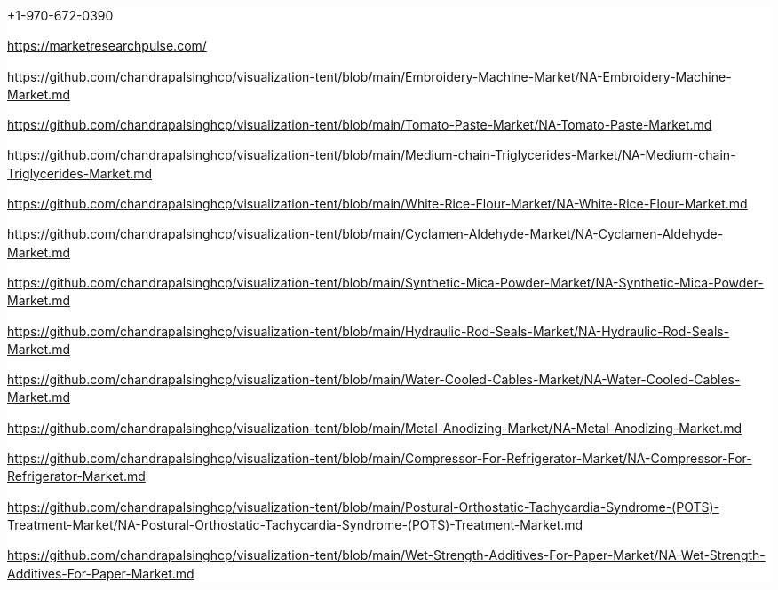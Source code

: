 +1-970-672-0390</p><p>https://marketresearchpulse.com/</p><p><a href="https://github.com/chandrapalsinghcp/visualization-tent/blob/main/Embroidery-Machine-Market/NA-Embroidery-Machine-Market.md">https://github.com/chandrapalsinghcp/visualization-tent/blob/main/Embroidery-Machine-Market/NA-Embroidery-Machine-Market.md</a></p><p><a href="https://github.com/chandrapalsinghcp/visualization-tent/blob/main/Tomato-Paste-Market/NA-Tomato-Paste-Market.md">https://github.com/chandrapalsinghcp/visualization-tent/blob/main/Tomato-Paste-Market/NA-Tomato-Paste-Market.md</a></p><p><a href="https://github.com/chandrapalsinghcp/visualization-tent/blob/main/Medium-chain-Triglycerides-Market/NA-Medium-chain-Triglycerides-Market.md">https://github.com/chandrapalsinghcp/visualization-tent/blob/main/Medium-chain-Triglycerides-Market/NA-Medium-chain-Triglycerides-Market.md</a></p><p><a href="https://github.com/chandrapalsinghcp/visualization-tent/blob/main/White-Rice-Flour-Market/NA-White-Rice-Flour-Market.md">https://github.com/chandrapalsinghcp/visualization-tent/blob/main/White-Rice-Flour-Market/NA-White-Rice-Flour-Market.md</a></p><p><a href="https://github.com/chandrapalsinghcp/visualization-tent/blob/main/Cyclamen-Aldehyde-Market/NA-Cyclamen-Aldehyde-Market.md">https://github.com/chandrapalsinghcp/visualization-tent/blob/main/Cyclamen-Aldehyde-Market/NA-Cyclamen-Aldehyde-Market.md</a></p><p><a href="https://github.com/chandrapalsinghcp/visualization-tent/blob/main/Synthetic-Mica-Powder-Market/NA-Synthetic-Mica-Powder-Market.md">https://github.com/chandrapalsinghcp/visualization-tent/blob/main/Synthetic-Mica-Powder-Market/NA-Synthetic-Mica-Powder-Market.md</a></p><p><a href="https://github.com/chandrapalsinghcp/visualization-tent/blob/main/Hydraulic-Rod-Seals-Market/NA-Hydraulic-Rod-Seals-Market.md">https://github.com/chandrapalsinghcp/visualization-tent/blob/main/Hydraulic-Rod-Seals-Market/NA-Hydraulic-Rod-Seals-Market.md</a></p><p><a href="https://github.com/chandrapalsinghcp/visualization-tent/blob/main/Water-Cooled-Cables-Market/NA-Water-Cooled-Cables-Market.md">https://github.com/chandrapalsinghcp/visualization-tent/blob/main/Water-Cooled-Cables-Market/NA-Water-Cooled-Cables-Market.md</a></p><p><a href="https://github.com/chandrapalsinghcp/visualization-tent/blob/main/Metal-Anodizing-Market/NA-Metal-Anodizing-Market.md">https://github.com/chandrapalsinghcp/visualization-tent/blob/main/Metal-Anodizing-Market/NA-Metal-Anodizing-Market.md</a></p><p><a href="https://github.com/chandrapalsinghcp/visualization-tent/blob/main/Compressor-For-Refrigerator-Market/NA-Compressor-For-Refrigerator-Market.md">https://github.com/chandrapalsinghcp/visualization-tent/blob/main/Compressor-For-Refrigerator-Market/NA-Compressor-For-Refrigerator-Market.md</a></p><p><a href="https://github.com/chandrapalsinghcp/visualization-tent/blob/main/Postural-Orthostatic-Tachycardia-Syndrome-(POTS)-Treatment-Market/NA-Postural-Orthostatic-Tachycardia-Syndrome-(POTS)-Treatment-Market.md">https://github.com/chandrapalsinghcp/visualization-tent/blob/main/Postural-Orthostatic-Tachycardia-Syndrome-(POTS)-Treatment-Market/NA-Postural-Orthostatic-Tachycardia-Syndrome-(POTS)-Treatment-Market.md</a></p><p><a href="https://github.com/chandrapalsinghcp/visualization-tent/blob/main/Wet-Strength-Additives-For-Paper-Market/NA-Wet-Strength-Additives-For-Paper-Market.md">https://github.com/chandrapalsinghcp/visualization-tent/blob/main/Wet-Strength-Additives-For-Paper-Market/NA-Wet-Strength-Additives-For-Paper-Market.md</a></p>
